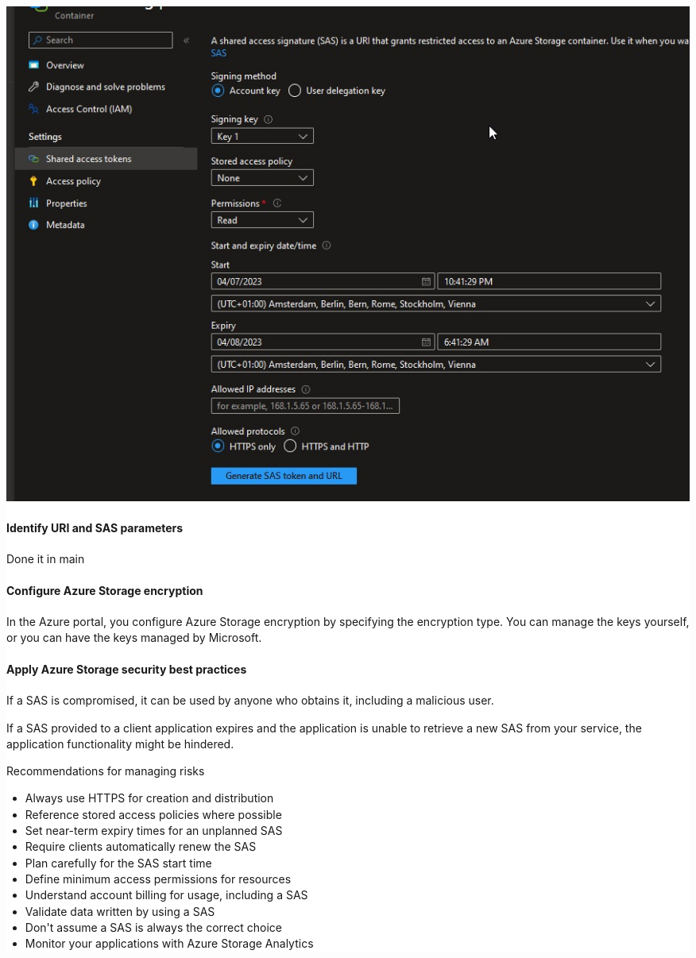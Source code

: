![SAS container  ](https://github.com/spawnmarvel/quickguides/blob/main/azure/Implement-and-manage-storage/sas-container.jpg)

#### Identify URI and SAS parameters

Done it in main

#### Configure Azure Storage encryption

In the Azure portal, you configure Azure Storage encryption by specifying the encryption type. 
You can manage the keys yourself, or you can have the keys managed by Microsoft.

#### Apply Azure Storage security best practices

If a SAS is compromised, it can be used by anyone who obtains it, including a malicious user.

If a SAS provided to a client application expires and the application is unable to retrieve a new SAS from your service, the application functionality might be hindered.

Recommendations for managing risks

* Always use HTTPS for creation and distribution
* Reference stored access policies where possible
* Set near-term expiry times for an unplanned SAS
* Require clients automatically renew the SAS
* Plan carefully for the SAS start time
* Define minimum access permissions for resources
* Understand account billing for usage, including a SAS
* Validate data written by using a SAS
* Don't assume a SAS is always the correct choice
* Monitor your applications with Azure Storage Analytics
